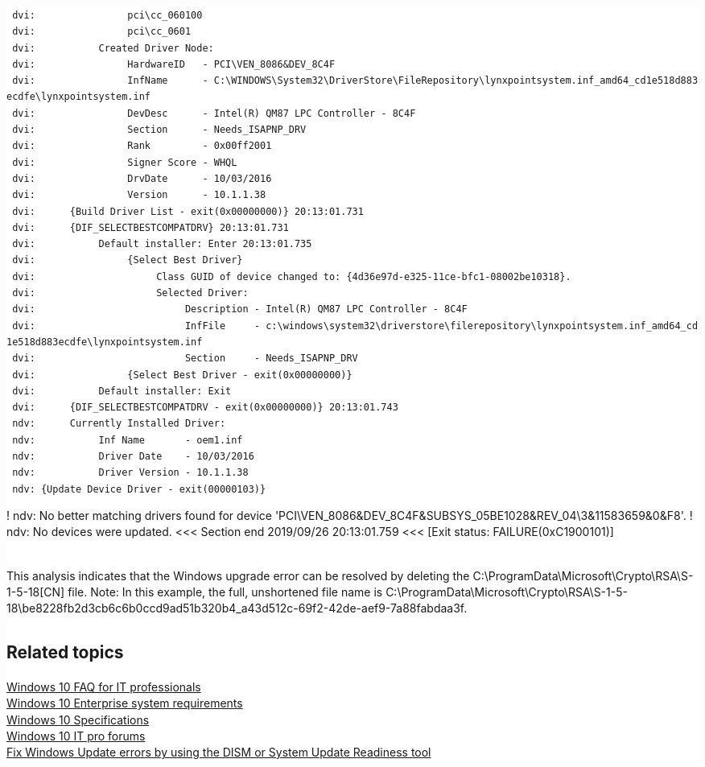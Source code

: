      dvi:                pci\cc_060100
     dvi:                pci\cc_0601
     dvi:           Created Driver Node:
     dvi:                HardwareID   - PCI\VEN_8086&DEV_8C4F
     dvi:                InfName      - C:\WINDOWS\System32\DriverStore\FileRepository\lynxpointsystem.inf_amd64_cd1e518d883ecdfe\lynxpointsystem.inf
     dvi:                DevDesc      - Intel(R) QM87 LPC Controller - 8C4F
     dvi:                Section      - Needs_ISAPNP_DRV
     dvi:                Rank         - 0x00ff2001
     dvi:                Signer Score - WHQL
     dvi:                DrvDate      - 10/03/2016
     dvi:                Version      - 10.1.1.38
     dvi:      {Build Driver List - exit(0x00000000)} 20:13:01.731
     dvi:      {DIF_SELECTBESTCOMPATDRV} 20:13:01.731
     dvi:           Default installer: Enter 20:13:01.735
     dvi:                {Select Best Driver}
     dvi:                     Class GUID of device changed to: {4d36e97d-e325-11ce-bfc1-08002be10318}.
     dvi:                     Selected Driver:
     dvi:                          Description - Intel(R) QM87 LPC Controller - 8C4F
     dvi:                          InfFile     - c:\windows\system32\driverstore\filerepository\lynxpointsystem.inf_amd64_cd1e518d883ecdfe\lynxpointsystem.inf
     dvi:                          Section     - Needs_ISAPNP_DRV
     dvi:                {Select Best Driver - exit(0x00000000)}
     dvi:           Default installer: Exit
     dvi:      {DIF_SELECTBESTCOMPATDRV - exit(0x00000000)} 20:13:01.743
     ndv:      Currently Installed Driver:
     ndv:           Inf Name       - oem1.inf
     ndv:           Driver Date    - 10/03/2016
     ndv:           Driver Version - 10.1.1.38
     ndv: {Update Device Driver - exit(00000103)}
!    ndv: No better matching drivers found for device 'PCI\VEN_8086&DEV_8C4F&SUBSYS_05BE1028&REV_04\3&11583659&0&F8'.
!    ndv: No devices were updated.
<<<  Section end 2019/09/26 20:13:01.759
<<<  [Exit status: FAILURE(0xC1900101)]
</pre>

<br>This analysis indicates that the Windows upgrade error can be resolved by deleting the C:\ProgramData\Microsoft\Crypto\RSA\S-1-5-18\[CN] file. Note: In this example, the full, unshortened file name is  C:\ProgramData\Microsoft\Crypto\RSA\S-1-5-18\be8228fb2d3cb6c6b0ccd9ad51b320b4_a43d512c-69f2-42de-aef9-7a88fabdaa3f. 

## Related topics

[Windows 10 FAQ for IT professionals](../planning/windows-10-enterprise-faq-itpro.yml)
<br>[Windows 10 Enterprise system requirements](https://technet.microsoft.com/windows/dn798752.aspx)
<br>[Windows 10 Specifications](https://www.microsoft.com/windows/Windows-10-specifications)
<br>[Windows 10 IT pro forums](https://social.technet.microsoft.com/Forums/en-US/home?category=Windows10ITPro)
<br>[Fix Windows Update errors by using the DISM or System Update Readiness tool](https://support.microsoft.com/kb/947821)